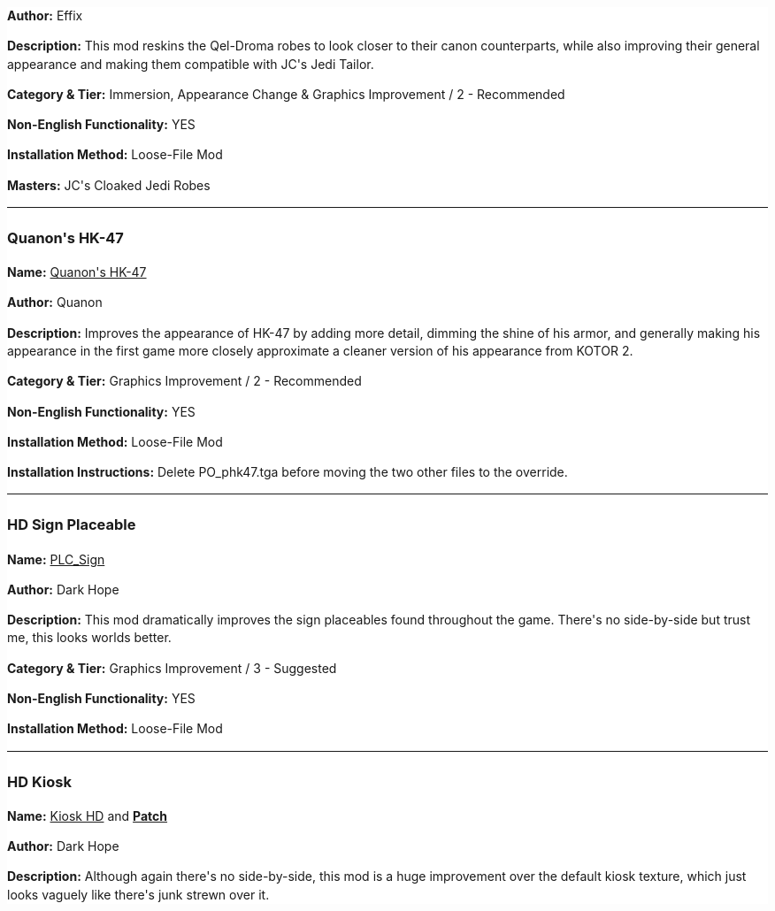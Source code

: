**Author:** Effix

**Description:** This mod reskins the Qel-Droma robes to look closer to their canon counterparts, while also improving their general appearance and making them compatible with JC's Jedi Tailor.

**Category & Tier:** Immersion, Appearance Change & Graphics Improvement / 2 - Recommended

**Non-English Functionality:** YES

**Installation Method:** Loose-File Mod

**Masters:** JC's Cloaked Jedi Robes

___

### Quanon's HK-47

**Name:** [Quanon's HK-47](http://deadlystream.com/files/file/1001-quanons-hk-47-reskin/)

**Author:** Quanon

**Description:** Improves the appearance of HK-47 by adding more detail, dimming the shine of his armor, and generally making his appearance in the first game more closely approximate a cleaner version of his appearance from KOTOR 2.

**Category & Tier:** Graphics Improvement / 2 - Recommended

**Non-English Functionality:** YES

**Installation Method:** Loose-File Mod

**Installation Instructions:** Delete PO_phk47.tga before moving the two other files to the override.

___

### HD Sign Placeable

**Name:** [PLC_Sign](https://deadlystream.com/files/file/2442-plc_sign/)

**Author:** Dark Hope

**Description:** This mod dramatically improves the sign placeables found throughout the game. There's no side-by-side but trust me, this looks worlds better.

**Category & Tier:** Graphics Improvement / 3 - Suggested

**Non-English Functionality:** YES

**Installation Method:** Loose-File Mod

___

### HD Kiosk

**Name:** [Kiosk HD](https://deadlystream.com/files/file/2277-kiosk-hd/) and [**Patch**](https://deadlystream.com/topic/9694-request-kiosk1-model-tweak/?tab=comments#comment-87106)

**Author:** Dark Hope

**Description:** Although again there's no side-by-side, this mod is a huge improvement over the default kiosk texture, which just looks vaguely like there's junk strewn over it.
